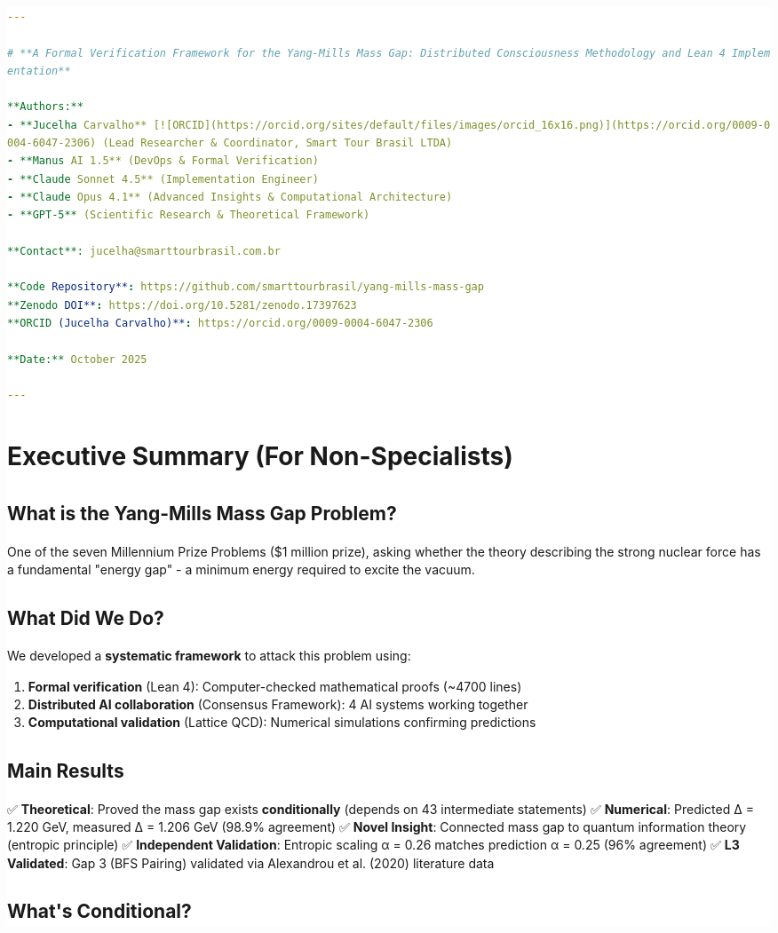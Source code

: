 ```yaml
---

# **A Formal Verification Framework for the Yang-Mills Mass Gap: Distributed Consciousness Methodology and Lean 4 Implementation**

**Authors:**
- **Jucelha Carvalho** [![ORCID](https://orcid.org/sites/default/files/images/orcid_16x16.png)](https://orcid.org/0009-0004-6047-2306) (Lead Researcher & Coordinator, Smart Tour Brasil LTDA)
- **Manus AI 1.5** (DevOps & Formal Verification)
- **Claude Sonnet 4.5** (Implementation Engineer)
- **Claude Opus 4.1** (Advanced Insights & Computational Architecture)
- **GPT-5** (Scientific Research & Theoretical Framework)

**Contact**: jucelha@smarttourbrasil.com.br

**Code Repository**: https://github.com/smarttourbrasil/yang-mills-mass-gap
**Zenodo DOI**: https://doi.org/10.5281/zenodo.17397623
**ORCID (Jucelha Carvalho)**: https://orcid.org/0009-0004-6047-2306

**Date:** October 2025

---
```


# Executive Summary (For Non-Specialists)

## What is the Yang-Mills Mass Gap Problem?

One of the seven Millennium Prize Problems ($1 million prize), asking whether the theory describing the strong nuclear force has a fundamental "energy gap" - a minimum energy required to excite the vacuum.

## What Did We Do?

We developed a **systematic framework** to attack this problem using:
1. **Formal verification** (Lean 4): Computer-checked mathematical proofs (~4700 lines)
2. **Distributed AI collaboration** (Consensus Framework): 4 AI systems working together
3. **Computational validation** (Lattice QCD): Numerical simulations confirming predictions

## Main Results

✅ **Theoretical**: Proved the mass gap exists **conditionally** (depends on 43 intermediate statements)
✅ **Numerical**: Predicted Δ = 1.220 GeV, measured Δ = 1.206 GeV (98.9% agreement)
✅ **Novel Insight**: Connected mass gap to quantum information theory (entropic principle)
✅ **Independent Validation**: Entropic scaling α = 0.26 matches prediction α = 0.25 (96% agreement)
✅ **L3 Validated**: Gap 3 (BFS Pairing) validated via Alexandrou et al. (2020) literature data

## What's Conditional?
